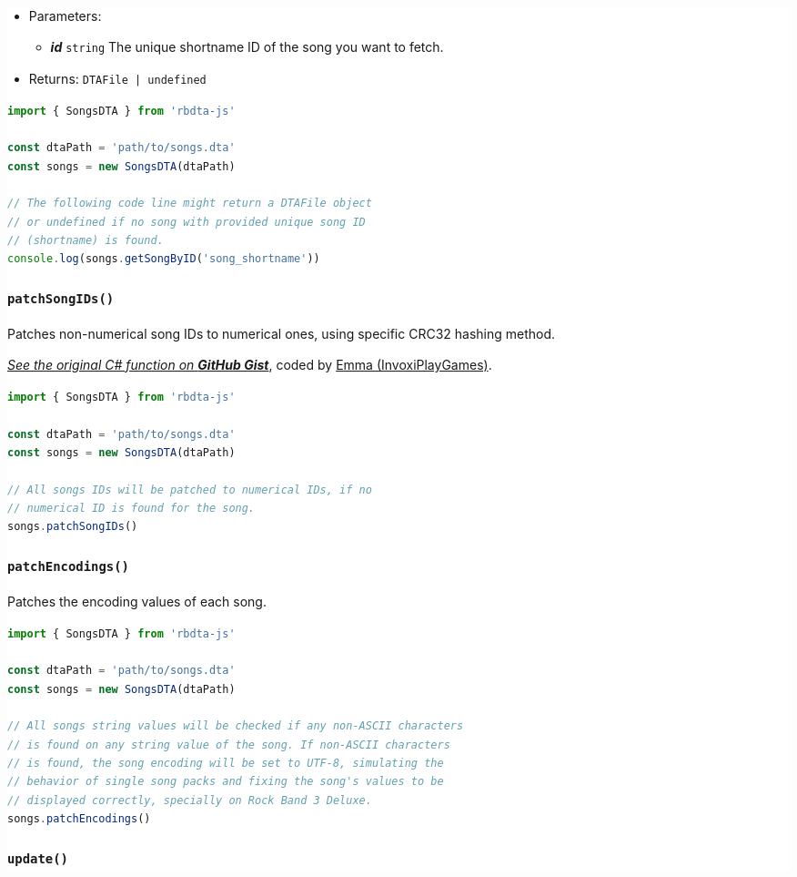 - Parameters:

  - **_id_** `string` The unique shortname ID of the song you want to fetch.

- Returns: `DTAFile | undefined`

```ts
import { SongsDTA } from 'rbdta-js'

const dtaPath = 'path/to/songs.dta'
const songs = new SongsDTA(dtaPath)

// The following code line might return a DTAFile object
// or undefined if no song with provided unique song ID
// (shortname) is found.
console.log(songs.getSongByID('song_shortname'))
```

### `patchSongIDs()`

Patches non-numerical song IDs to numerical ones, using specific CRC32 hashing method.

[_See the original C# function on **GitHub Gist**_](https://gist.github.com/InvoxiPlayGames/f0de3ad707b1d42055c53f0fd1428f7f), coded by [Emma (InvoxiPlayGames)](https://gist.github.com/InvoxiPlayGames).

```ts
import { SongsDTA } from 'rbdta-js'

const dtaPath = 'path/to/songs.dta'
const songs = new SongsDTA(dtaPath)

// All songs IDs will be patched to numerical IDs, if no
// numerical ID is found for the song.
songs.patchSongIDs()
```

### `patchEncodings()`

Patches the encoding values of each song.

```ts
import { SongsDTA } from 'rbdta-js'

const dtaPath = 'path/to/songs.dta'
const songs = new SongsDTA(dtaPath)

// All songs string values will be checked if any non-ASCII characters
// is found on any string value of the song. If non-ASCII characters
// is found, the song encoding will be set to UTF-8, simulating the
// behavior of single song packs and fixing the song's values to be
// displayed correctly, specially on Rock Band 3 Deluxe.
songs.patchEncodings()
```

### `update()`
